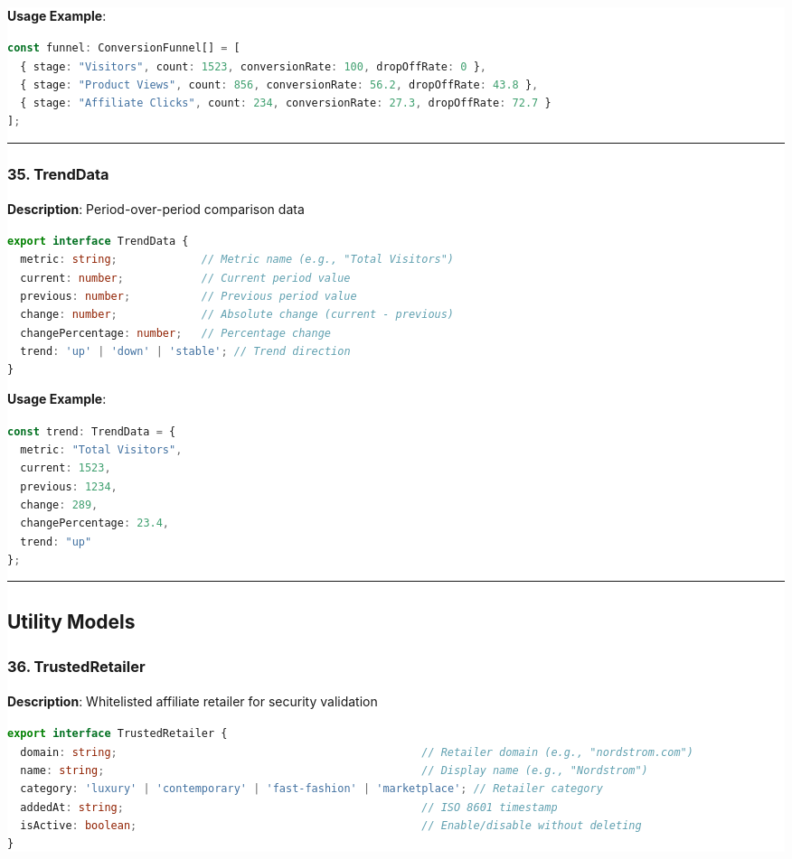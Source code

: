 **Usage Example**:
```typescript
const funnel: ConversionFunnel[] = [
  { stage: "Visitors", count: 1523, conversionRate: 100, dropOffRate: 0 },
  { stage: "Product Views", count: 856, conversionRate: 56.2, dropOffRate: 43.8 },
  { stage: "Affiliate Clicks", count: 234, conversionRate: 27.3, dropOffRate: 72.7 }
];
```

---

### 35. TrendData

**Description**: Period-over-period comparison data

```typescript
export interface TrendData {
  metric: string;             // Metric name (e.g., "Total Visitors")
  current: number;            // Current period value
  previous: number;           // Previous period value
  change: number;             // Absolute change (current - previous)
  changePercentage: number;   // Percentage change
  trend: 'up' | 'down' | 'stable'; // Trend direction
}
```

**Usage Example**:
```typescript
const trend: TrendData = {
  metric: "Total Visitors",
  current: 1523,
  previous: 1234,
  change: 289,
  changePercentage: 23.4,
  trend: "up"
};
```

---

## Utility Models

### 36. TrustedRetailer

**Description**: Whitelisted affiliate retailer for security validation

```typescript
export interface TrustedRetailer {
  domain: string;                                               // Retailer domain (e.g., "nordstrom.com")
  name: string;                                                 // Display name (e.g., "Nordstrom")
  category: 'luxury' | 'contemporary' | 'fast-fashion' | 'marketplace'; // Retailer category
  addedAt: string;                                              // ISO 8601 timestamp
  isActive: boolean;                                            // Enable/disable without deleting
}
```
